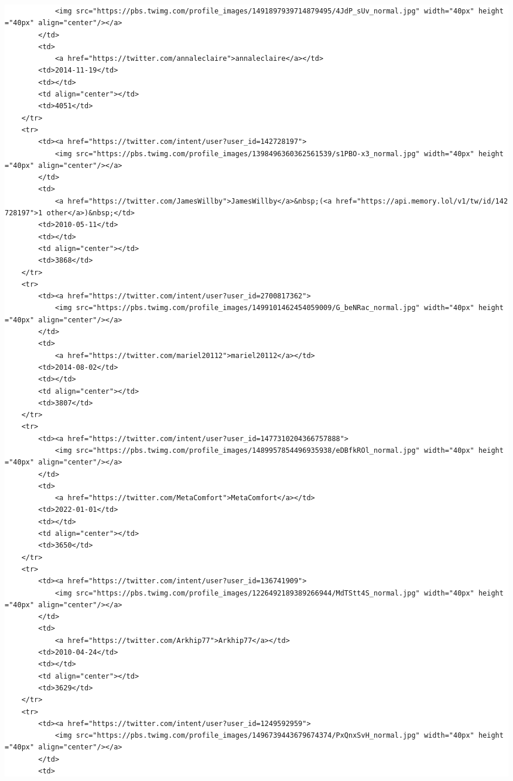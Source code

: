                 <img src="https://pbs.twimg.com/profile_images/1491897939714879495/4JdP_sUv_normal.jpg" width="40px" height="40px" align="center"/></a>
            </td>
            <td>
                <a href="https://twitter.com/annaleclaire">annaleclaire</a></td>
            <td>2014-11-19</td>
            <td></td>
            <td align="center"></td>
            <td>4051</td>
        </tr>
        <tr>
            <td><a href="https://twitter.com/intent/user?user_id=142728197">
                <img src="https://pbs.twimg.com/profile_images/1398496360362561539/s1PBO-x3_normal.jpg" width="40px" height="40px" align="center"/></a>
            </td>
            <td>
                <a href="https://twitter.com/JamesWillby">JamesWillby</a>&nbsp;(<a href="https://api.memory.lol/v1/tw/id/142728197">1 other</a>)&nbsp;</td>
            <td>2010-05-11</td>
            <td></td>
            <td align="center"></td>
            <td>3868</td>
        </tr>
        <tr>
            <td><a href="https://twitter.com/intent/user?user_id=2700817362">
                <img src="https://pbs.twimg.com/profile_images/1499101462454059009/G_beNRac_normal.jpg" width="40px" height="40px" align="center"/></a>
            </td>
            <td>
                <a href="https://twitter.com/mariel20112">mariel20112</a></td>
            <td>2014-08-02</td>
            <td></td>
            <td align="center"></td>
            <td>3807</td>
        </tr>
        <tr>
            <td><a href="https://twitter.com/intent/user?user_id=1477310204366757888">
                <img src="https://pbs.twimg.com/profile_images/1489957854496935938/eDBfkROl_normal.jpg" width="40px" height="40px" align="center"/></a>
            </td>
            <td>
                <a href="https://twitter.com/MetaComfort">MetaComfort</a></td>
            <td>2022-01-01</td>
            <td></td>
            <td align="center"></td>
            <td>3650</td>
        </tr>
        <tr>
            <td><a href="https://twitter.com/intent/user?user_id=136741909">
                <img src="https://pbs.twimg.com/profile_images/1226492189389266944/MdTStt4S_normal.jpg" width="40px" height="40px" align="center"/></a>
            </td>
            <td>
                <a href="https://twitter.com/Arkhip77">Arkhip77</a></td>
            <td>2010-04-24</td>
            <td></td>
            <td align="center"></td>
            <td>3629</td>
        </tr>
        <tr>
            <td><a href="https://twitter.com/intent/user?user_id=1249592959">
                <img src="https://pbs.twimg.com/profile_images/1496739443679674374/PxQnxSvH_normal.jpg" width="40px" height="40px" align="center"/></a>
            </td>
            <td>